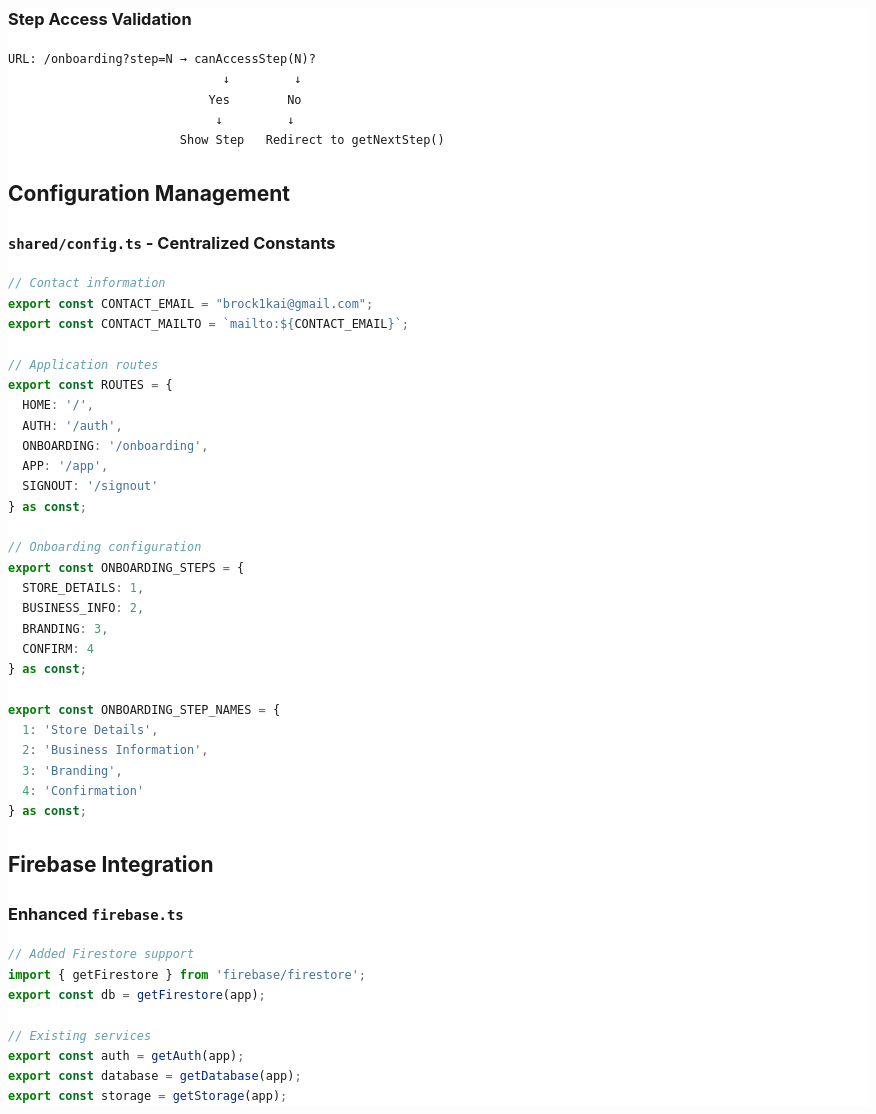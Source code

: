 ### Step Access Validation
```
URL: /onboarding?step=N → canAccessStep(N)?
                              ↓         ↓
                            Yes        No
                             ↓         ↓
                        Show Step   Redirect to getNextStep()
```

## Configuration Management

### `shared/config.ts` - Centralized Constants

```typescript
// Contact information
export const CONTACT_EMAIL = "brock1kai@gmail.com";
export const CONTACT_MAILTO = `mailto:${CONTACT_EMAIL}`;

// Application routes
export const ROUTES = {
  HOME: '/',
  AUTH: '/auth', 
  ONBOARDING: '/onboarding',
  APP: '/app',
  SIGNOUT: '/signout'
} as const;

// Onboarding configuration
export const ONBOARDING_STEPS = {
  STORE_DETAILS: 1,
  BUSINESS_INFO: 2,
  BRANDING: 3,
  CONFIRM: 4
} as const;

export const ONBOARDING_STEP_NAMES = {
  1: 'Store Details',
  2: 'Business Information',
  3: 'Branding', 
  4: 'Confirmation'
} as const;
```

## Firebase Integration

### Enhanced `firebase.ts`
```typescript
// Added Firestore support
import { getFirestore } from 'firebase/firestore';
export const db = getFirestore(app);

// Existing services
export const auth = getAuth(app);
export const database = getDatabase(app);
export const storage = getStorage(app);
```
